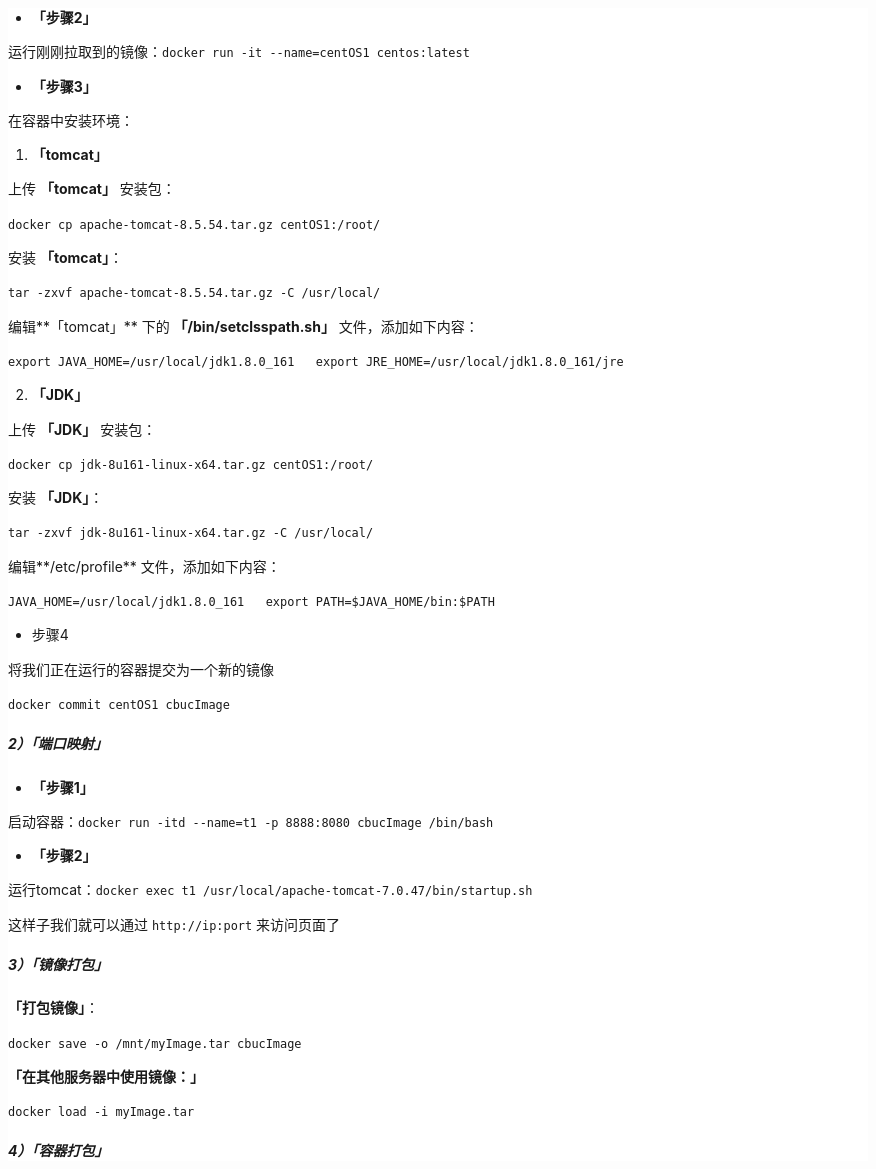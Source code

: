 - **「步骤2」**

运行刚刚拉取到的镜像：`docker run -it --name=centOS1 centos:latest`

- **「步骤3」**

在容器中安装环境：

1. **「tomcat」**

上传 **「tomcat」** 安装包：

`docker cp apache‐tomcat‐8.5.54.tar.gz centOS1:/root/`

安装 **「tomcat」**：

`tar ‐zxvf apache‐tomcat‐8.5.54.tar.gz ‐C /usr/local/`

编辑**「tomcat」** 下的 **「/bin/setclsspath.sh」** 文件，添加如下内容：

`export JAVA_HOME=/usr/local/jdk1.8.0_161   export JRE_HOME=/usr/local/jdk1.8.0_161/jre   `

2. **「JDK」**

上传 **「JDK」** 安装包：

`docker cp jdk‐8u161‐linux‐x64.tar.gz centOS1:/root/`

安装 **「JDK」**：

`tar ‐zxvf jdk‐8u161‐linux‐x64.tar.gz ‐C /usr/local/`

编辑\*\*/etc/profile\*\* 文件，添加如下内容：

`JAVA_HOME=/usr/local/jdk1.8.0_161   export PATH=$JAVA_HOME/bin:$PATH   `

- 步骤4

将我们正在运行的容器提交为一个新的镜像

`docker commit centOS1 cbucImage`

##### 2）**「端口映射」**

- **「步骤1」**

启动容器：`docker run ‐itd ‐‐name=t1 ‐p 8888:8080 cbucImage /bin/bash`

- **「步骤2」**

运行tomcat：`docker exec t1 /usr/local/apache‐tomcat‐7.0.47/bin/startup.sh`

这样子我们就可以通过 `http://ip:port` 来访问页面了

##### 3）**「镜像打包」**

**「打包镜像」**：

`docker save ‐o /mnt/myImage.tar cbucImage`

**「在其他服务器中使用镜像：」**

`docker load -i myImage.tar`

##### 4）**「容器打包」**
